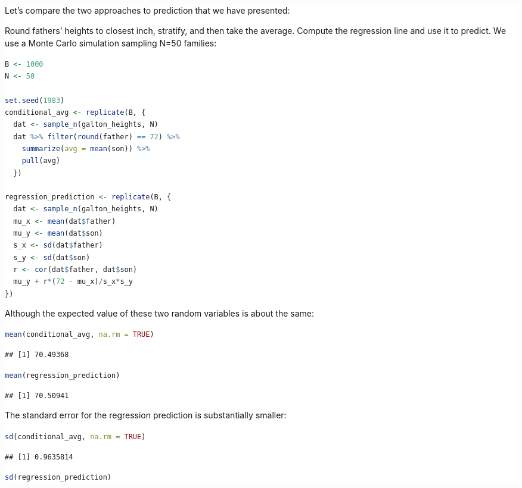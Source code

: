 Let’s compare the two approaches to prediction that we have presented:

Round fathers’ heights to closest inch, stratify, and then take the
average. Compute the regression line and use it to predict. We use a
Monte Carlo simulation sampling N=50 families:

``` r
B <- 1000
N <- 50

set.seed(1983)
conditional_avg <- replicate(B, {
  dat <- sample_n(galton_heights, N)
  dat %>% filter(round(father) == 72) %>% 
    summarize(avg = mean(son)) %>% 
    pull(avg)
  })

regression_prediction <- replicate(B, {
  dat <- sample_n(galton_heights, N)
  mu_x <- mean(dat$father)
  mu_y <- mean(dat$son)
  s_x <- sd(dat$father)
  s_y <- sd(dat$son)
  r <- cor(dat$father, dat$son)
  mu_y + r*(72 - mu_x)/s_x*s_y 
})
```

Although the expected value of these two random variables is about the
same:

``` r
mean(conditional_avg, na.rm = TRUE)
```

    ## [1] 70.49368

``` r
mean(regression_prediction)
```

    ## [1] 70.50941

The standard error for the regression prediction is substantially
smaller:

``` r
sd(conditional_avg, na.rm = TRUE)
```

    ## [1] 0.9635814

``` r
sd(regression_prediction)
```
